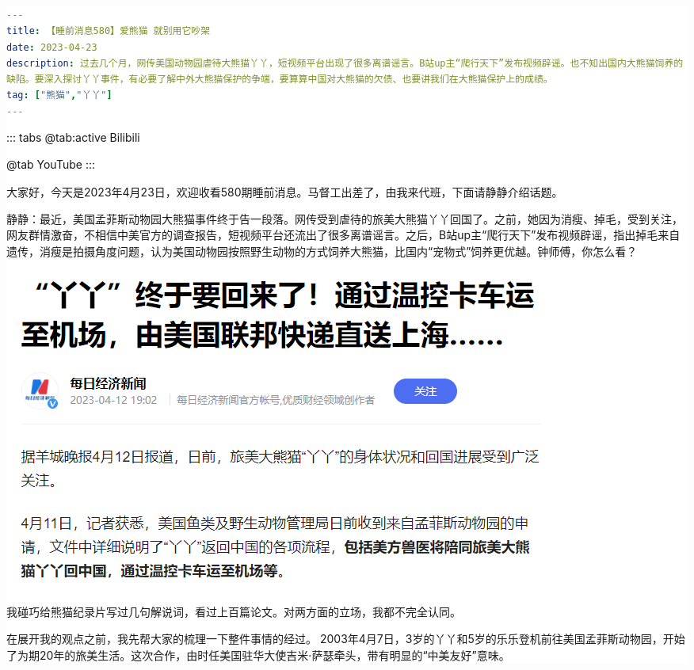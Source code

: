 ```yaml
---
title: 【睡前消息580】爱熊猫 就别用它吵架
date: 2023-04-23
description: 过去几个月，网传美国动物园虐待大熊猫丫丫，短视频平台出现了很多离谱谣言。B站up主“爬行天下”发布视频辟谣。也不知出国内大熊猫饲养的缺陷。要深入探讨丫丫事件，有必要了解中外大熊猫保护的争端，要算算中国对大熊猫的欠债、也要讲我们在大熊猫保护上的成绩。
tag: ["熊猫","丫丫"]
---
```


::: tabs
@tab:active Bilibili
<BiliBili bvid="BV1xk4y1J7Kc" height="500px"/>

@tab YouTube
<YouTube id="RCSLybwt_2U" height="500px"/>
:::

大家好，今天是2023年4月23日，欢迎收看580期睡前消息。马督工出差了，由我来代班，下面请静静介绍话题。

静静：最近，美国孟菲斯动物园大熊猫事件终于告一段落。网传受到虐待的旅美大熊猫丫丫回国了。之前，她因为消瘦、掉毛，受到关注，网友群情激奋，不相信中美官方的调查报告，短视频平台还流出了很多离谱谣言。之后，B站up主“爬行天下”发布视频辟谣，指出掉毛来自遗传，消瘦是拍摄角度问题，认为美国动物园按照野生动物的方式饲养大熊猫，比国内“宠物式”饲养更优越。钟师傅，你怎么看？

![](/images/btnews/0501_0600/0580/fbab4bf6-121e-43a6-b55b-317b7188fb2f.png)

我碰巧给熊猫纪录片写过几句解说词，看过上百篇论文。对两方面的立场，我都不完全认同。

在展开我的观点之前，我先帮大家的梳理一下整件事情的经过。
2003年4月7日，3岁的丫丫和5岁的乐乐登机前往美国孟菲斯动物园，开始了为期20年的旅美生活。这次合作，由时任美国驻华大使吉米·萨瑟牵头，带有明显的“中美友好”意味。
